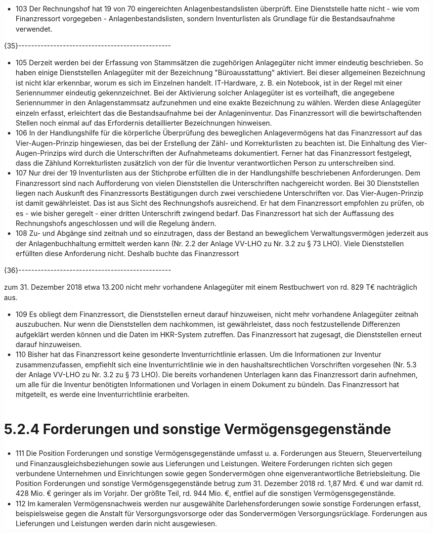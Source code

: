 - 103 Der Rechnungshof hat 19 von 70 eingereichten Anlagenbestandslisten überprüft. Eine Dienststelle hatte nicht - wie vom Finanzressort vorgegeben - Anlagenbestandslisten, sondern Inventurlisten als Grundlage für die Bestandsaufnahme verwendet.

{35}------------------------------------------------

- 105 Derzeit werden bei der Erfassung von Stammsätzen die zugehörigen Anlagegüter nicht immer eindeutig beschrieben. So haben einige Dienststellen Anlagegüter mit der Bezeichnung "Büroausstattung" aktiviert. Bei dieser allgemeinen Bezeichnung ist nicht klar erkennbar, worum es sich im Einzelnen handelt. IT-Hardware, z. B. ein Notebook, ist in der Regel mit einer Seriennummer eindeutig gekennzeichnet. Bei der Aktivierung solcher Anlagegüter ist es vorteilhaft, die angegebene Seriennummer in den Anlagenstammsatz aufzunehmen und eine exakte Bezeichnung zu wählen. Werden diese Anlagegüter einzeln erfasst, erleichtert das die Bestandsaufnahme bei der Anlageninventur. Das Finanzressort will die bewirtschaftenden Stellen noch einmal auf das Erfordernis detaillierter Bezeichnungen hinweisen.
- 106 In der Handlungshilfe für die körperliche Überprüfung des beweglichen Anlagevermögens hat das Finanzressort auf das Vier-Augen-Prinzip hingewiesen, das bei der Erstellung der Zähl- und Korrekturlisten zu beachten ist. Die Einhaltung des Vier-Augen-Prinzips wird durch die Unterschriften der Aufnahmeteams dokumentiert. Ferner hat das Finanzressort festgelegt, dass die Zählund Korrekturlisten zusätzlich von der für die Inventur verantwortlichen Person zu unterschreiben sind.
- 107 Nur drei der 19 Inventurlisten aus der Stichprobe erfüllten die in der Handlungshilfe beschriebenen Anforderungen. Dem Finanzressort sind nach Aufforderung von vielen Dienststellen die Unterschriften nachgereicht worden. Bei 30 Dienststellen liegen nach Auskunft des Finanzressorts Bestätigungen durch zwei verschiedene Unterschriften vor. Das Vier-Augen-Prinzip ist damit gewährleistet. Das ist aus Sicht des Rechnungshofs ausreichend. Er hat dem Finanzressort empfohlen zu prüfen, ob es - wie bisher geregelt - einer dritten Unterschrift zwingend bedarf. Das Finanzressort hat sich der Auffassung des Rechnungshofs angeschlossen und will die Regelung ändern.
- 108 Zu- und Abgänge sind zeitnah und so einzutragen, dass der Bestand an beweglichem Verwaltungsvermögen jederzeit aus der Anlagenbuchhaltung ermittelt werden kann (Nr. 2.2 der Anlage VV-LHO zu Nr. 3.2 zu § 73 LHO). Viele Dienststellen erfüllten diese Anforderung nicht. Deshalb buchte das Finanzressort

{36}------------------------------------------------

 zum 31. Dezember 2018 etwa 13.200 nicht mehr vorhandene Anlagegüter mit einem Restbuchwert von rd. 829 T€ nachträglich aus.

- 109 Es obliegt dem Finanzressort, die Dienststellen erneut darauf hinzuweisen, nicht mehr vorhandene Anlagegüter zeitnah auszubuchen. Nur wenn die Dienststellen dem nachkommen, ist gewährleistet, dass noch festzustellende Differenzen aufgeklärt werden können und die Daten im HKR-System zutreffen. Das Finanzressort hat zugesagt, die Dienststellen erneut darauf hinzuweisen.
- 110 Bisher hat das Finanzressort keine gesonderte Inventurrichtlinie erlassen. Um die Informationen zur Inventur zusammenzufassen, empfiehlt sich eine Inventurrichtlinie wie in den haushaltsrechtlichen Vorschriften vorgesehen (Nr. 5.3 der Anlage VV-LHO zu Nr. 3.2 zu § 73 LHO). Die bereits vorhandenen Unterlagen kann das Finanzressort darin aufnehmen, um alle für die Inventur benötigten Informationen und Vorlagen in einem Dokument zu bündeln. Das Finanzressort hat mitgeteilt, es werde eine Inventurrichtlinie erarbeiten.

# **5.2.4 Forderungen und sonstige Vermögensgegenstände**

- 111 Die Position Forderungen und sonstige Vermögensgegenstände umfasst u. a. Forderungen aus Steuern, Steuerverteilung und Finanzausgleichsbeziehungen sowie aus Lieferungen und Leistungen. Weitere Forderungen richten sich gegen verbundene Unternehmen und Einrichtungen sowie gegen Sondervermögen ohne eigenverantwortliche Betriebsleitung. Die Position Forderungen und sonstige Vermögensgegenstände betrug zum 31. Dezember 2018 rd. 1,87 Mrd. € und war damit rd. 428 Mio. € geringer als im Vorjahr. Der größte Teil, rd. 944 Mio. €, entfiel auf die sonstigen Vermögensgegenstände.
- 112 Im kameralen Vermögensnachweis werden nur ausgewählte Darlehensforderungen sowie sonstige Forderungen erfasst, beispielsweise gegen die Anstalt für Versorgungsvorsorge oder das Sondervermögen Versorgungsrücklage. Forderungen aus Lieferungen und Leistungen werden darin nicht ausgewiesen.
